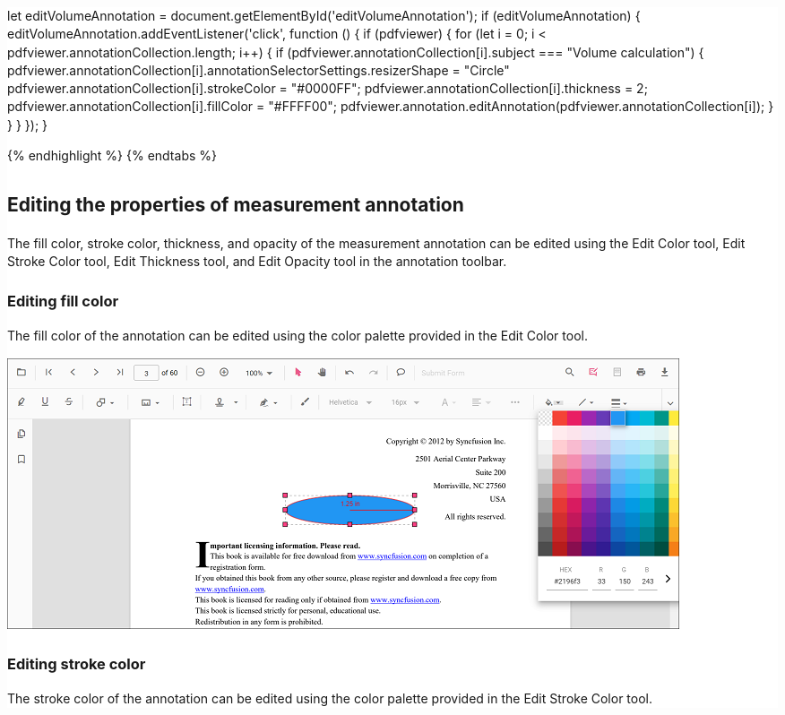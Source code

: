 let editVolumeAnnotation = document.getElementById('editVolumeAnnotation');
if (editVolumeAnnotation) {
    editVolumeAnnotation.addEventListener('click', function () {
        if (pdfviewer) {
            for (let i = 0; i < pdfviewer.annotationCollection.length; i++) {
                if (pdfviewer.annotationCollection[i].subject === "Volume calculation") {
                    pdfviewer.annotationCollection[i].annotationSelectorSettings.resizerShape = "Circle"
                    pdfviewer.annotationCollection[i].strokeColor = "#0000FF";
                    pdfviewer.annotationCollection[i].thickness = 2;
                    pdfviewer.annotationCollection[i].fillColor = "#FFFF00";
                    pdfviewer.annotation.editAnnotation(pdfviewer.annotationCollection[i]);
                }
            }
        }
    });
}

{% endhighlight %}
{% endtabs %}

## Editing the properties of measurement annotation

The fill color, stroke color, thickness, and opacity of the measurement annotation can be edited using the Edit Color tool, Edit Stroke Color tool, Edit Thickness tool, and Edit Opacity tool in the annotation toolbar.

### Editing fill color

The fill color of the annotation can be edited using the color palette provided in the Edit Color tool.

![CalibrateFillColor](../images/calibrate_fillcolor.png)

### Editing stroke color

The stroke color of the annotation can be edited using the color palette provided in the Edit Stroke Color tool.
